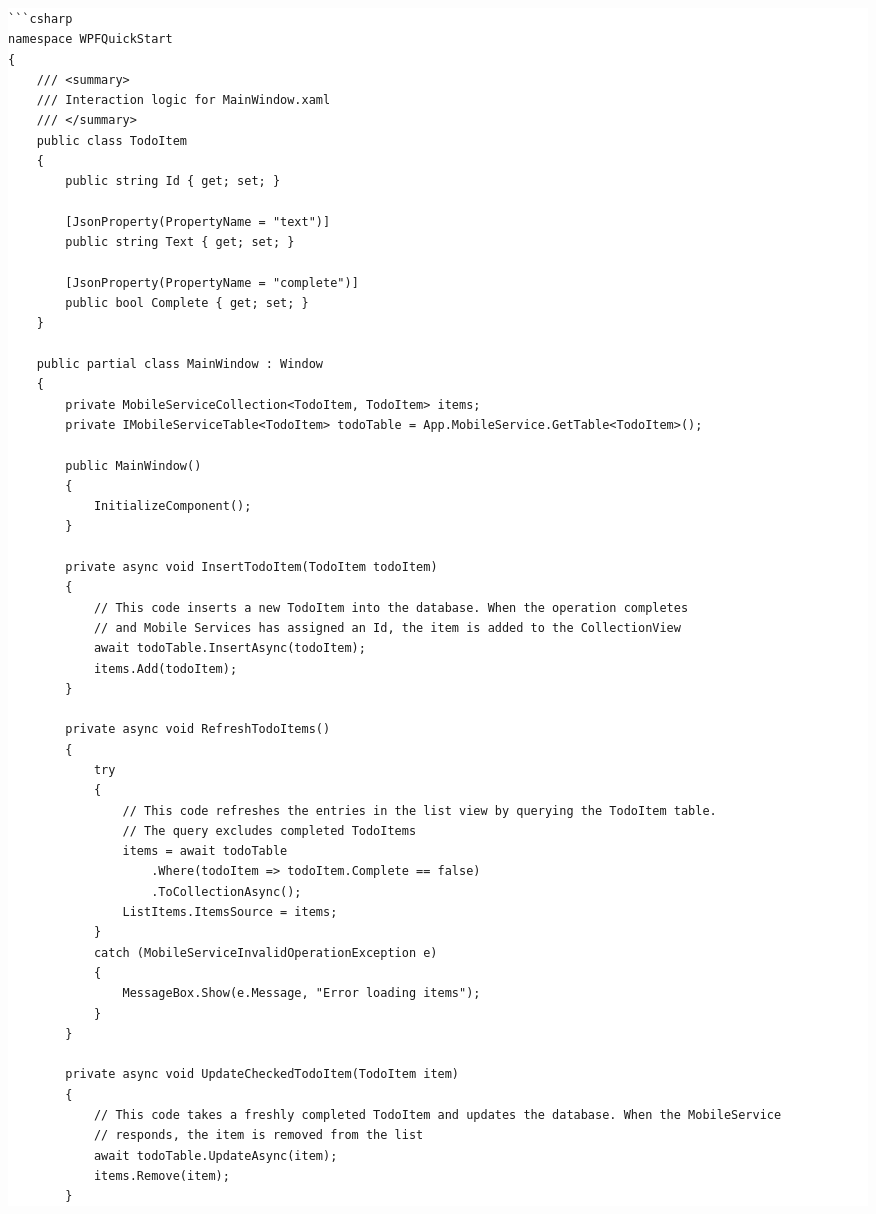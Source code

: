     ```csharp  
    namespace WPFQuickStart  
    {  
        /// <summary>  
        /// Interaction logic for MainWindow.xaml  
        /// </summary>  
        public class TodoItem  
        {  
            public string Id { get; set; }  
  
            [JsonProperty(PropertyName = "text")]  
            public string Text { get; set; }  
  
            [JsonProperty(PropertyName = "complete")]  
            public bool Complete { get; set; }  
        }  
  
        public partial class MainWindow : Window  
        {  
            private MobileServiceCollection<TodoItem, TodoItem> items;  
            private IMobileServiceTable<TodoItem> todoTable = App.MobileService.GetTable<TodoItem>();  
  
            public MainWindow()  
            {  
                InitializeComponent();  
            }  
  
            private async void InsertTodoItem(TodoItem todoItem)  
            {  
                // This code inserts a new TodoItem into the database. When the operation completes  
                // and Mobile Services has assigned an Id, the item is added to the CollectionView  
                await todoTable.InsertAsync(todoItem);  
                items.Add(todoItem);  
            }  
  
            private async void RefreshTodoItems()  
            {  
                try  
                {  
                    // This code refreshes the entries in the list view by querying the TodoItem table.  
                    // The query excludes completed TodoItems  
                    items = await todoTable  
                        .Where(todoItem => todoItem.Complete == false)  
                        .ToCollectionAsync();  
                    ListItems.ItemsSource = items;  
                }  
                catch (MobileServiceInvalidOperationException e)  
                {  
                    MessageBox.Show(e.Message, "Error loading items");  
                }  
            }  
  
            private async void UpdateCheckedTodoItem(TodoItem item)  
            {  
                // This code takes a freshly completed TodoItem and updates the database. When the MobileService   
                // responds, the item is removed from the list   
                await todoTable.UpdateAsync(item);  
                items.Remove(item);  
            }  
  